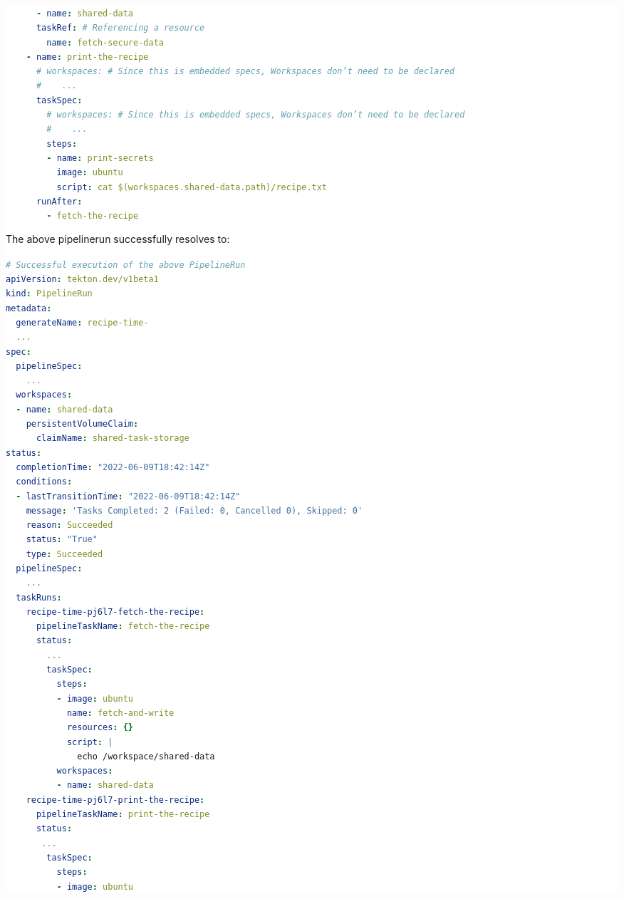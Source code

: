 ```yaml
      - name: shared-data
      taskRef: # Referencing a resource
        name: fetch-secure-data
    - name: print-the-recipe
      # workspaces: # Since this is embedded specs, Workspaces don’t need to be declared
      #    ...
      taskSpec:
        # workspaces: # Since this is embedded specs, Workspaces don’t need to be declared
        #    ...
        steps:
        - name: print-secrets
          image: ubuntu
          script: cat $(workspaces.shared-data.path)/recipe.txt
      runAfter:
        - fetch-the-recipe
```

The above pipelinerun successfully resolves to:

```yaml
# Successful execution of the above PipelineRun
apiVersion: tekton.dev/v1beta1
kind: PipelineRun
metadata:
  generateName: recipe-time-
  ...
spec:
  pipelineSpec:
    ...
  workspaces:
  - name: shared-data
    persistentVolumeClaim:
      claimName: shared-task-storage
status:
  completionTime: "2022-06-09T18:42:14Z"
  conditions:
  - lastTransitionTime: "2022-06-09T18:42:14Z"
    message: 'Tasks Completed: 2 (Failed: 0, Cancelled 0), Skipped: 0'
    reason: Succeeded
    status: "True"
    type: Succeeded
  pipelineSpec:
    ...
  taskRuns:
    recipe-time-pj6l7-fetch-the-recipe:
      pipelineTaskName: fetch-the-recipe
      status:
        ...
        taskSpec:
          steps:
          - image: ubuntu
            name: fetch-and-write
            resources: {}
            script: |
              echo /workspace/shared-data
          workspaces:
          - name: shared-data
    recipe-time-pj6l7-print-the-recipe:
      pipelineTaskName: print-the-recipe
      status:
       ...
        taskSpec:
          steps:
          - image: ubuntu
```